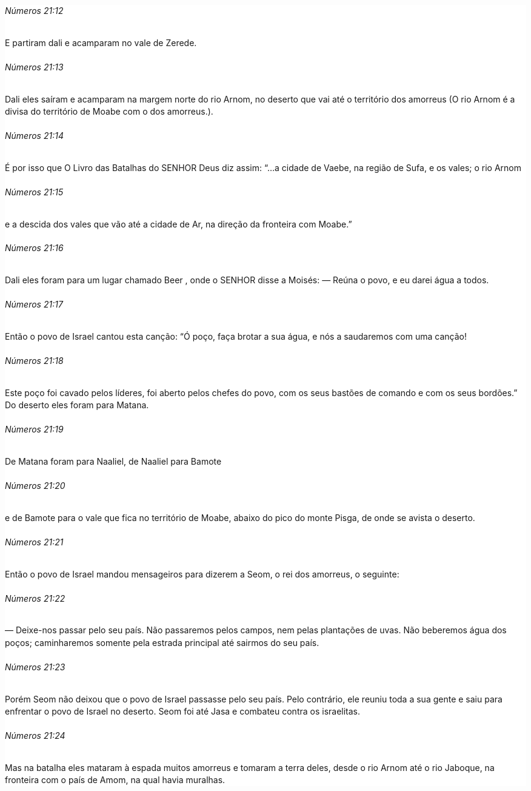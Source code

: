 ###### Números 21:12

E partiram dali e acamparam no vale de Zerede.

###### Números 21:13

Dali eles saíram e acamparam na margem norte do rio Arnom, no deserto que vai até o território dos amorreus (O rio Arnom é a divisa do território de Moabe com o dos amorreus.).

###### Números 21:14

É por isso que O Livro das Batalhas do SENHOR Deus diz assim: “…a cidade de Vaebe, na região de Sufa, e os vales; o rio Arnom

###### Números 21:15

e a descida dos vales que vão até a cidade de Ar, na direção da fronteira com Moabe.”

###### Números 21:16

Dali eles foram para um lugar chamado Beer , onde o SENHOR disse a Moisés: — Reúna o povo, e eu darei água a todos.

###### Números 21:17

Então o povo de Israel cantou esta canção: “Ó poço, faça brotar a sua água, e nós a saudaremos com uma canção!

###### Números 21:18

Este poço foi cavado pelos líderes, foi aberto pelos chefes do povo, com os seus bastões de comando e com os seus bordões.” Do deserto eles foram para Matana.

###### Números 21:19

De Matana foram para Naaliel, de Naaliel para Bamote

###### Números 21:20

e de Bamote para o vale que fica no território de Moabe, abaixo do pico do monte Pisga, de onde se avista o deserto.

###### Números 21:21

Então o povo de Israel mandou mensageiros para dizerem a Seom, o rei dos amorreus, o seguinte:

###### Números 21:22

— Deixe-nos passar pelo seu país. Não passaremos pelos campos, nem pelas plantações de uvas. Não beberemos água dos poços; caminharemos somente pela estrada principal até sairmos do seu país.

###### Números 21:23

Porém Seom não deixou que o povo de Israel passasse pelo seu país. Pelo contrário, ele reuniu toda a sua gente e saiu para enfrentar o povo de Israel no deserto. Seom foi até Jasa e combateu contra os israelitas.

###### Números 21:24

Mas na batalha eles mataram à espada muitos amorreus e tomaram a terra deles, desde o rio Arnom até o rio Jaboque, na fronteira com o país de Amom, na qual havia muralhas.
